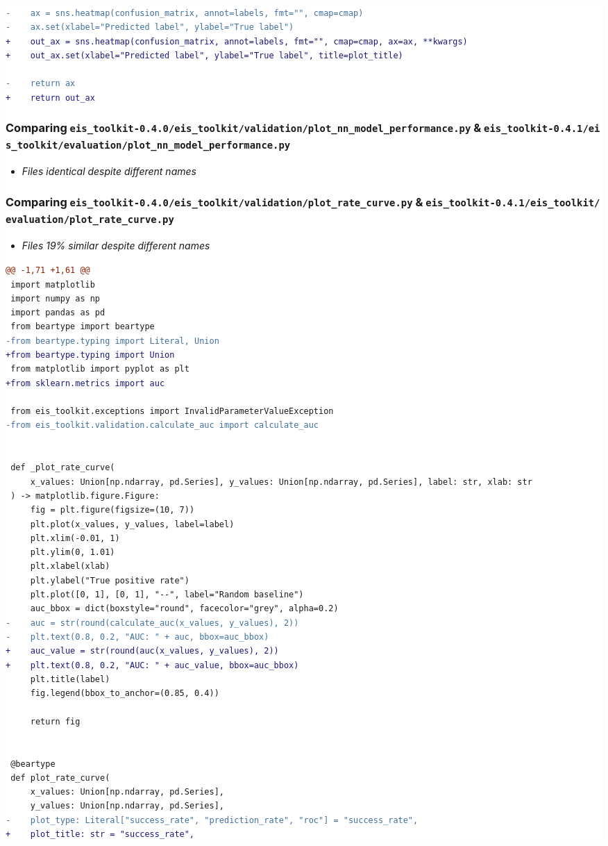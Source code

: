 ```diff
-    ax = sns.heatmap(confusion_matrix, annot=labels, fmt="", cmap=cmap)
-    ax.set(xlabel="Predicted label", ylabel="True label")
+    out_ax = sns.heatmap(confusion_matrix, annot=labels, fmt="", cmap=cmap, ax=ax, **kwargs)
+    out_ax.set(xlabel="Predicted label", ylabel="True label", title=plot_title)
 
-    return ax
+    return out_ax
```

### Comparing `eis_toolkit-0.4.0/eis_toolkit/validation/plot_nn_model_performance.py` & `eis_toolkit-0.4.1/eis_toolkit/evaluation/plot_nn_model_performance.py`

 * *Files identical despite different names*

### Comparing `eis_toolkit-0.4.0/eis_toolkit/validation/plot_rate_curve.py` & `eis_toolkit-0.4.1/eis_toolkit/evaluation/plot_rate_curve.py`

 * *Files 19% similar despite different names*

```diff
@@ -1,71 +1,61 @@
 import matplotlib
 import numpy as np
 import pandas as pd
 from beartype import beartype
-from beartype.typing import Literal, Union
+from beartype.typing import Union
 from matplotlib import pyplot as plt
+from sklearn.metrics import auc
 
 from eis_toolkit.exceptions import InvalidParameterValueException
-from eis_toolkit.validation.calculate_auc import calculate_auc
 
 
 def _plot_rate_curve(
     x_values: Union[np.ndarray, pd.Series], y_values: Union[np.ndarray, pd.Series], label: str, xlab: str
 ) -> matplotlib.figure.Figure:
     fig = plt.figure(figsize=(10, 7))
     plt.plot(x_values, y_values, label=label)
     plt.xlim(-0.01, 1)
     plt.ylim(0, 1.01)
     plt.xlabel(xlab)
     plt.ylabel("True positive rate")
     plt.plot([0, 1], [0, 1], "--", label="Random baseline")
     auc_bbox = dict(boxstyle="round", facecolor="grey", alpha=0.2)
-    auc = str(round(calculate_auc(x_values, y_values), 2))
-    plt.text(0.8, 0.2, "AUC: " + auc, bbox=auc_bbox)
+    auc_value = str(round(auc(x_values, y_values), 2))
+    plt.text(0.8, 0.2, "AUC: " + auc_value, bbox=auc_bbox)
     plt.title(label)
     fig.legend(bbox_to_anchor=(0.85, 0.4))
 
     return fig
 
 
 @beartype
 def plot_rate_curve(
     x_values: Union[np.ndarray, pd.Series],
     y_values: Union[np.ndarray, pd.Series],
-    plot_type: Literal["success_rate", "prediction_rate", "roc"] = "success_rate",
+    plot_title: str = "success_rate",
```